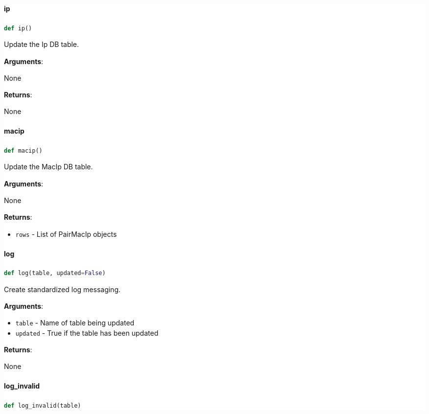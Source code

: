 <a id="db.ingest.update.zone.Topology.ip"></a>

#### ip

```python
def ip()
```

Update the Ip DB table.

**Arguments**:

  None
  

**Returns**:

  None

<a id="db.ingest.update.zone.Topology.macip"></a>

#### macip

```python
def macip()
```

Update the MacIp DB table.

**Arguments**:

  None
  

**Returns**:

- `rows` - List of PairMacIp objects

<a id="db.ingest.update.zone.Topology.log"></a>

#### log

```python
def log(table, updated=False)
```

Create standardized log messaging.

**Arguments**:

- `table` - Name of table being updated
- `updated` - True if the table has been updated
  

**Returns**:

  None

<a id="db.ingest.update.zone.Topology.log_invalid"></a>

#### log\_invalid

```python
def log_invalid(table)
```

